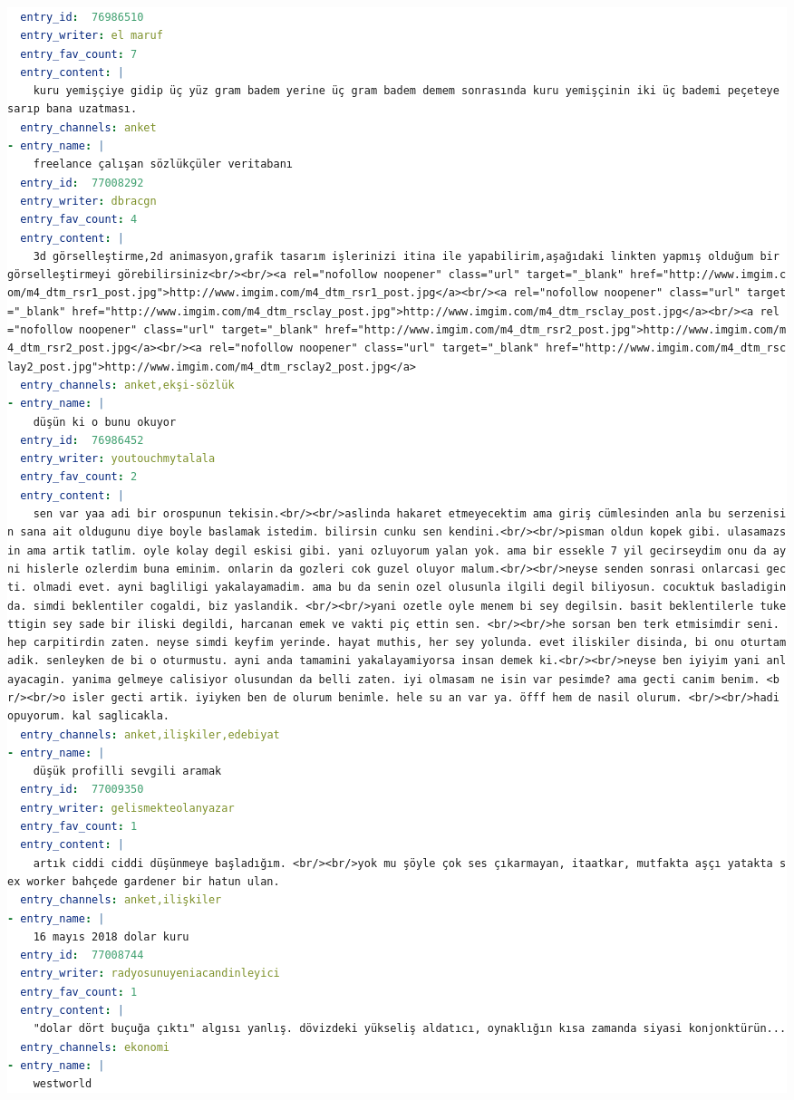 ```yaml
  entry_id:  76986510
  entry_writer: el maruf
  entry_fav_count: 7
  entry_content: |
    kuru yemişçiye gidip üç yüz gram badem yerine üç gram badem demem sonrasında kuru yemişçinin iki üç bademi peçeteye sarıp bana uzatması.
  entry_channels: anket
- entry_name: |
    freelance çalışan sözlükçüler veritabanı
  entry_id:  77008292
  entry_writer: dbracgn
  entry_fav_count: 4
  entry_content: |
    3d görselleştirme,2d animasyon,grafik tasarım işlerinizi itina ile yapabilirim,aşağıdaki linkten yapmış olduğum bir görselleştirmeyi görebilirsiniz<br/><br/><a rel="nofollow noopener" class="url" target="_blank" href="http://www.imgim.com/m4_dtm_rsr1_post.jpg">http://www.imgim.com/m4_dtm_rsr1_post.jpg</a><br/><a rel="nofollow noopener" class="url" target="_blank" href="http://www.imgim.com/m4_dtm_rsclay_post.jpg">http://www.imgim.com/m4_dtm_rsclay_post.jpg</a><br/><a rel="nofollow noopener" class="url" target="_blank" href="http://www.imgim.com/m4_dtm_rsr2_post.jpg">http://www.imgim.com/m4_dtm_rsr2_post.jpg</a><br/><a rel="nofollow noopener" class="url" target="_blank" href="http://www.imgim.com/m4_dtm_rsclay2_post.jpg">http://www.imgim.com/m4_dtm_rsclay2_post.jpg</a>
  entry_channels: anket,ekşi-sözlük
- entry_name: |
    düşün ki o bunu okuyor
  entry_id:  76986452
  entry_writer: youtouchmytalala
  entry_fav_count: 2
  entry_content: |
    sen var yaa adi bir orospunun tekisin.<br/><br/>aslinda hakaret etmeyecektim ama giriş cümlesinden anla bu serzenisin sana ait oldugunu diye boyle baslamak istedim. bilirsin cunku sen kendini.<br/><br/>pisman oldun kopek gibi. ulasamazsin ama artik tatlim. oyle kolay degil eskisi gibi. yani ozluyorum yalan yok. ama bir essekle 7 yil gecirseydim onu da ayni hislerle ozlerdim buna eminim. onlarin da gozleri cok guzel oluyor malum.<br/><br/>neyse senden sonrasi onlarcasi gecti. olmadi evet. ayni bagliligi yakalayamadim. ama bu da senin ozel olusunla ilgili degil biliyosun. cocuktuk basladiginda. simdi beklentiler cogaldi, biz yaslandik. <br/><br/>yani ozetle oyle menem bi sey degilsin. basit beklentilerle tukettigin sey sade bir iliski degildi, harcanan emek ve vakti piç ettin sen. <br/><br/>he sorsan ben terk etmisimdir seni. hep carpitirdin zaten. neyse simdi keyfim yerinde. hayat muthis, her sey yolunda. evet iliskiler disinda, bi onu oturtamadik. senleyken de bi o oturmustu. ayni anda tamamini yakalayamiyorsa insan demek ki.<br/><br/>neyse ben iyiyim yani anlayacagin. yanima gelmeye calisiyor olusundan da belli zaten. iyi olmasam ne isin var pesimde? ama gecti canim benim. <br/><br/>o isler gecti artik. iyiyken ben de olurum benimle. hele su an var ya. öfff hem de nasil olurum. <br/><br/>hadi opuyorum. kal saglicakla.
  entry_channels: anket,ilişkiler,edebiyat
- entry_name: |
    düşük profilli sevgili aramak
  entry_id:  77009350
  entry_writer: gelismekteolanyazar
  entry_fav_count: 1
  entry_content: |
    artık ciddi ciddi düşünmeye başladığım. <br/><br/>yok mu şöyle çok ses çıkarmayan, itaatkar, mutfakta aşçı yatakta sex worker bahçede gardener bir hatun ulan.
  entry_channels: anket,ilişkiler
- entry_name: |
    16 mayıs 2018 dolar kuru
  entry_id:  77008744
  entry_writer: radyosunuyeniacandinleyici
  entry_fav_count: 1
  entry_content: |
    "dolar dört buçuğa çıktı" algısı yanlış. dövizdeki yükseliş aldatıcı, oynaklığın kısa zamanda siyasi konjonktürün...
  entry_channels: ekonomi
- entry_name: |
    westworld
```